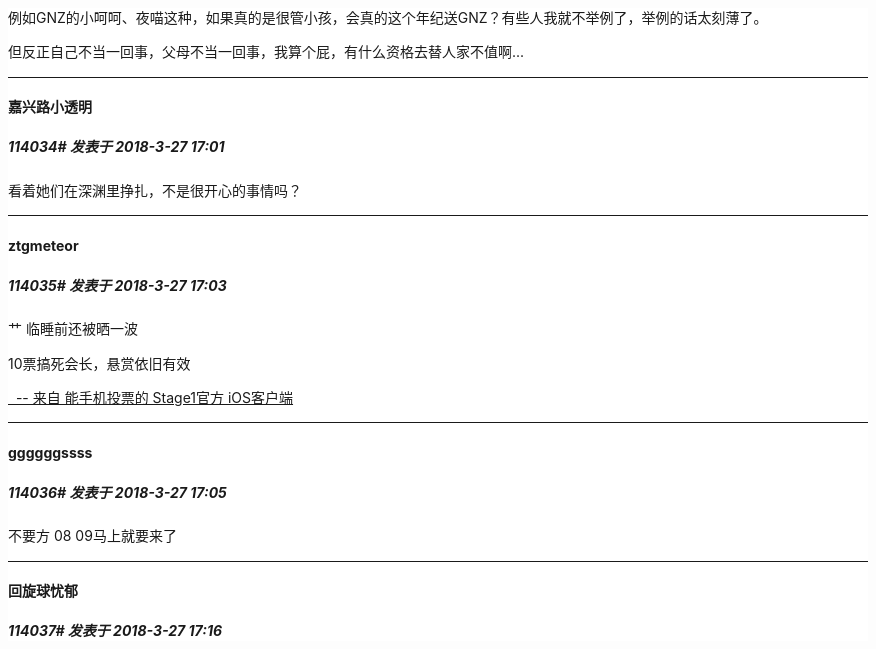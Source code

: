 例如GNZ的小呵呵、夜喵这种，如果真的是很管小孩，会真的这个年纪送GNZ？有些人我就不举例了，举例的话太刻薄了。


但反正自己不当一回事，父母不当一回事，我算个屁，有什么资格去替人家不值啊...







-----

####  嘉兴路小透明  
##### 114034#       发表于 2018-3-27 17:01




看着她们在深渊里挣扎，不是很开心的事情吗？







-----

####  ztgmeteor  
##### 114035#       发表于 2018-3-27 17:03




艹
临睡前还被晒一波

10票搞死会长，悬赏依旧有效

[  -- 来自 能手机投票的 Stage1官方 iOS客户端](https://itunes.apple.com/fi/app/saraba1st/id1221237470?mt=8)







-----

####  ggggggssss  
##### 114036#       发表于 2018-3-27 17:05




不要方 08 09马上就要来了







-----

####  回旋球忧郁  
##### 114037#       发表于 2018-3-27 17:16

